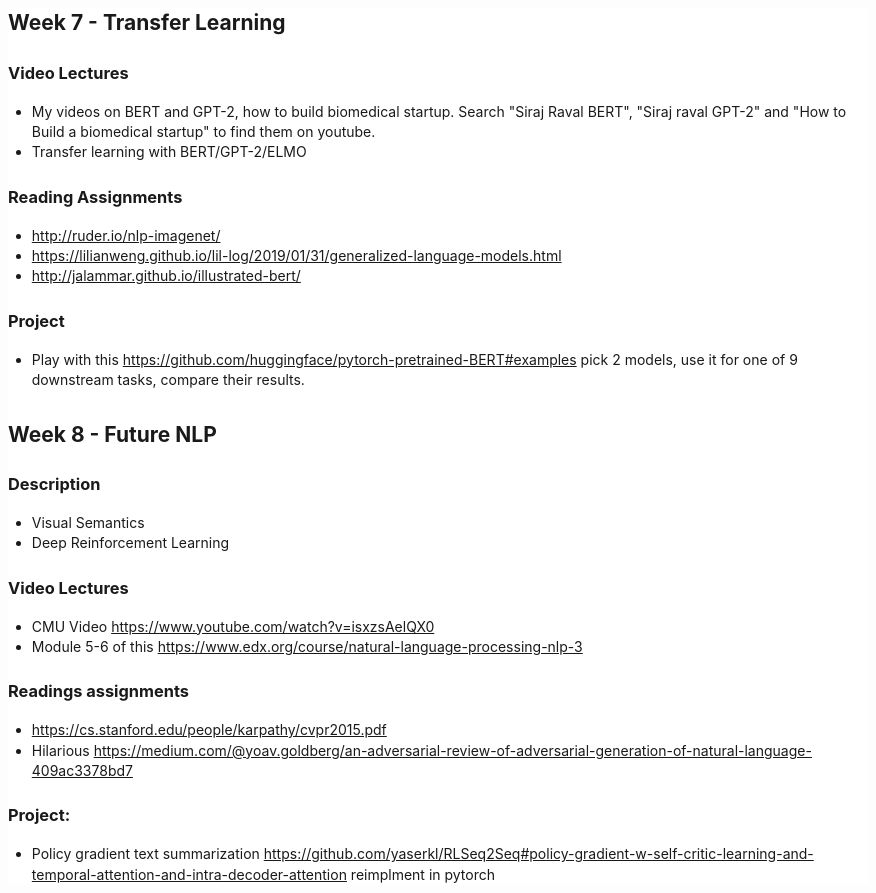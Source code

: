 ## Week 7 - Transfer Learning
### Video Lectures
- My videos on BERT and GPT-2, how to build biomedical startup. Search "Siraj Raval BERT", "Siraj raval GPT-2" and "How to Build a biomedical startup" to find them on youtube. 
- Transfer learning with BERT/GPT-2/ELMO
### Reading Assignments
- http://ruder.io/nlp-imagenet/
- https://lilianweng.github.io/lil-log/2019/01/31/generalized-language-models.html 
- http://jalammar.github.io/illustrated-bert/ 
### Project 
- Play with this https://github.com/huggingface/pytorch-pretrained-BERT#examples pick 2 models, use it for one of 9 downstream tasks, compare their results.

## Week 8 - Future NLP
### Description
- Visual Semantics
- Deep Reinforcement Learning
### Video Lectures
- CMU Video https://www.youtube.com/watch?v=isxzsAelQX0 
- Module 5-6 of this https://www.edx.org/course/natural-language-processing-nlp-3 
### Readings assignments
- https://cs.stanford.edu/people/karpathy/cvpr2015.pdf 
- Hilarious https://medium.com/@yoav.goldberg/an-adversarial-review-of-adversarial-generation-of-natural-language-409ac3378bd7 
### Project:
- Policy gradient text summarization https://github.com/yaserkl/RLSeq2Seq#policy-gradient-w-self-critic-learning-and-temporal-attention-and-intra-decoder-attention reimplment in pytorch


